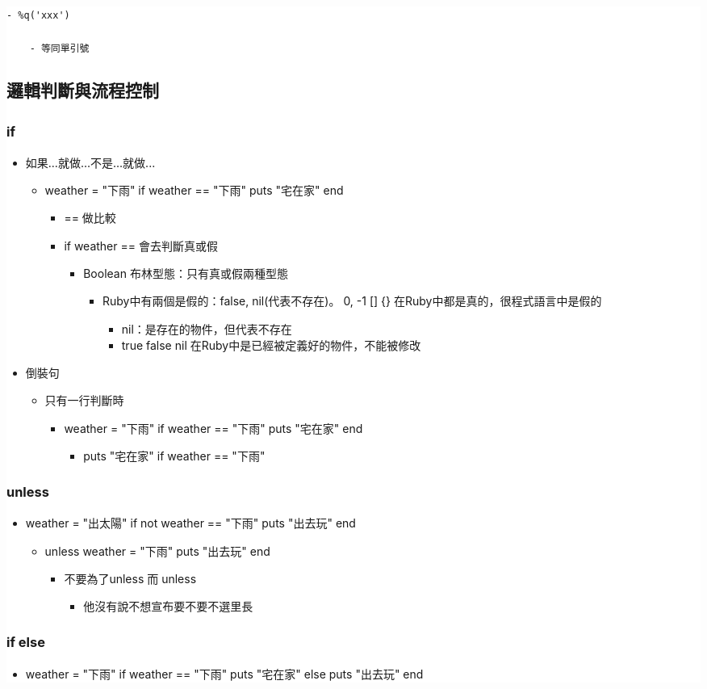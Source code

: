 	- %q('xxx')

		- 等同單引號

## 邏輯判斷與流程控制

### if

- 如果...就做...不是...就做...

	- weather = "下雨"
if weather == "下雨"
  puts "宅在家"
end

		- == 做比較
		- if weather == 會去判斷真或假

			- Boolean 布林型態：只有真或假兩種型態

				- Ruby中有兩個是假的：false, nil(代表不存在)。
0, -1 [] {} 在Ruby中都是真的，很程式語言中是假的

					- nil：是存在的物件，但代表不存在
					- true false nil 在Ruby中是已經被定義好的物件，不能被修改

- 倒裝句

	- 只有一行判斷時

		- weather = "下雨"
if weather == "下雨"
  puts "宅在家"
end

			- puts "宅在家" if weather == "下雨"

### unless

- weather = "出太陽"
if not weather == "下雨"
  puts "出去玩"
end

	- unless weather = "下雨"
  puts "出去玩"
end

		- 不要為了unless 而 unless

			- 他沒有說不想宣布要不要不選里長

### if else

- weather = "下雨"
if weather == "下雨"
  puts "宅在家"
else
  puts "出去玩"
end
